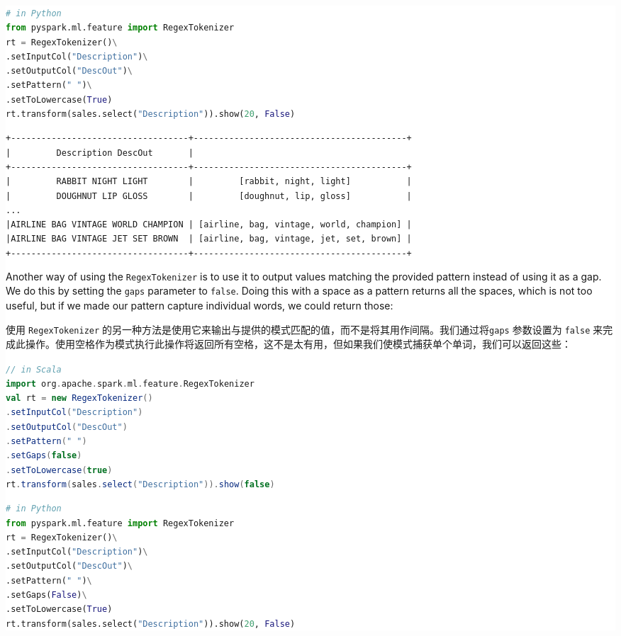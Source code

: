 ```python
# in Python
from pyspark.ml.feature import RegexTokenizer
rt = RegexTokenizer()\
.setInputCol("Description")\
.setOutputCol("DescOut")\
.setPattern(" ")\
.setToLowercase(True)
rt.transform(sales.select("Description")).show(20, False)
```

```text
+-----------------------------------+------------------------------------------+
|         Description DescOut       |
+-----------------------------------+------------------------------------------+
|         RABBIT NIGHT LIGHT        |         [rabbit, night, light]           |
|         DOUGHNUT LIP GLOSS        |         [doughnut, lip, gloss]           |
...
|AIRLINE BAG VINTAGE WORLD CHAMPION | [airline, bag, vintage, world, champion] |
|AIRLINE BAG VINTAGE JET SET BROWN  | [airline, bag, vintage, jet, set, brown] |
+-----------------------------------+------------------------------------------+
```

Another way of using the `RegexTokenizer` is to use it to output values matching the provided pattern instead of using it as a gap. We do this by setting the `gaps` parameter to `false`. Doing this with a space as a pattern returns all the spaces, which is not too useful, but if we made our pattern capture individual words, we could return those: 

使用 `RegexTokenizer` 的另一种方法是使用它来输出与提供的模式匹配的值，而不是将其用作间隔。我们通过将`gaps` 参数设置为 `false` 来完成此操作。使用空格作为模式执行此操作将返回所有空格，这不是太有用，但如果我们使模式捕获单个单词，我们可以返回这些：

```scala
// in Scala
import org.apache.spark.ml.feature.RegexTokenizer
val rt = new RegexTokenizer()
.setInputCol("Description")
.setOutputCol("DescOut")
.setPattern(" ")
.setGaps(false)
.setToLowercase(true)
rt.transform(sales.select("Description")).show(false)
```

```python
# in Python
from pyspark.ml.feature import RegexTokenizer
rt = RegexTokenizer()\
.setInputCol("Description")\
.setOutputCol("DescOut")\
.setPattern(" ")\
.setGaps(False)\
.setToLowercase(True)
rt.transform(sales.select("Description")).show(20, False)
```
